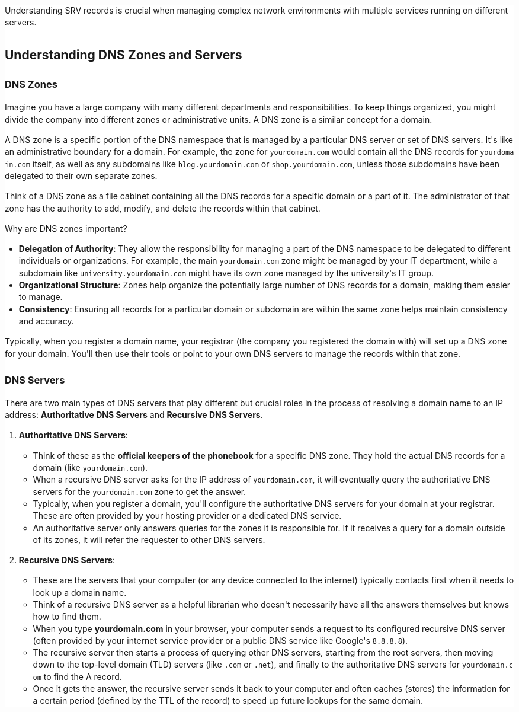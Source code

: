 Understanding SRV records is crucial when managing complex network environments with multiple services running on different servers.

## Understanding DNS Zones and Servers

### DNS Zones

Imagine you have a large company with many different departments and responsibilities. To keep things organized, you might divide the company into different zones or administrative units. A DNS zone is a similar concept for a domain.

A DNS zone is a specific portion of the DNS namespace that is managed by a particular DNS server or set of DNS servers. It's like an administrative boundary for a domain. For example, the zone for `yourdomain.com` would contain all the DNS records for `yourdomain.com` itself, as well as any subdomains like `blog.yourdomain.com` or `shop.yourdomain.com`, unless those subdomains have been delegated to their own separate zones.

Think of a DNS zone as a file cabinet containing all the DNS records for a specific domain or a part of it. The administrator of that zone has the authority to add, modify, and delete the records within that cabinet.

Why are DNS zones important?

- **Delegation of Authority**: They allow the responsibility for managing a part of the DNS namespace to be delegated to different individuals or organizations. For example, the main `yourdomain.com` zone might be managed by your IT department, while a subdomain like `university.yourdomain.com` might have its own zone managed by the university's IT group.
- **Organizational Structure**: Zones help organize the potentially large number of DNS records for a domain, making them easier to manage.
- **Consistency**: Ensuring all records for a particular domain or subdomain are within the same zone helps maintain consistency and accuracy.

Typically, when you register a domain name, your registrar (the company you registered the domain with) will set up a DNS zone for your domain. You'll then use their tools or point to your own DNS servers to manage the records within that zone.

### DNS Servers

There are two main types of DNS servers that play different but crucial roles in the process of resolving a domain name to an IP address: **Authoritative DNS Servers** and **Recursive DNS Servers**.

1. **Authoritative DNS Servers**:
   - Think of these as the **official keepers of the phonebook** for a specific DNS zone. They hold the actual DNS records for a domain (like `yourdomain.com`).
   - When a recursive DNS server asks for the IP address of `yourdomain.com`, it will eventually query the authoritative DNS servers for the `yourdomain.com` zone to get the answer.
   - Typically, when you register a domain, you'll configure the authoritative DNS servers for your domain at your registrar. These are often provided by your hosting provider or a dedicated DNS service.
   - An authoritative server only answers queries for the zones it is responsible for. If it receives a query for a domain outside of its zones, it will refer the requester to other DNS servers.

2. **Recursive DNS Servers**:
   - These are the servers that your computer (or any device connected to the internet) typically contacts first when it needs to look up a domain name.
   - Think of a recursive DNS server as a helpful librarian who doesn't necessarily have all the answers themselves but knows how to find them.
   - When you type **yourdomain.com** in your browser, your computer sends a request to its configured recursive DNS server (often provided by your internet service provider or a public DNS service like Google's `8.8.8.8`).
   - The recursive server then starts a process of querying other DNS servers, starting from the root servers, then moving down to the top-level domain (TLD) servers (like `.com` or `.net`), and finally to the authoritative DNS servers for `yourdomain.com` to find the A record.
   - Once it gets the answer, the recursive server sends it back to your computer and often caches (stores) the information for a certain period (defined by the TTL of the record) to speed up future lookups for the same domain.
